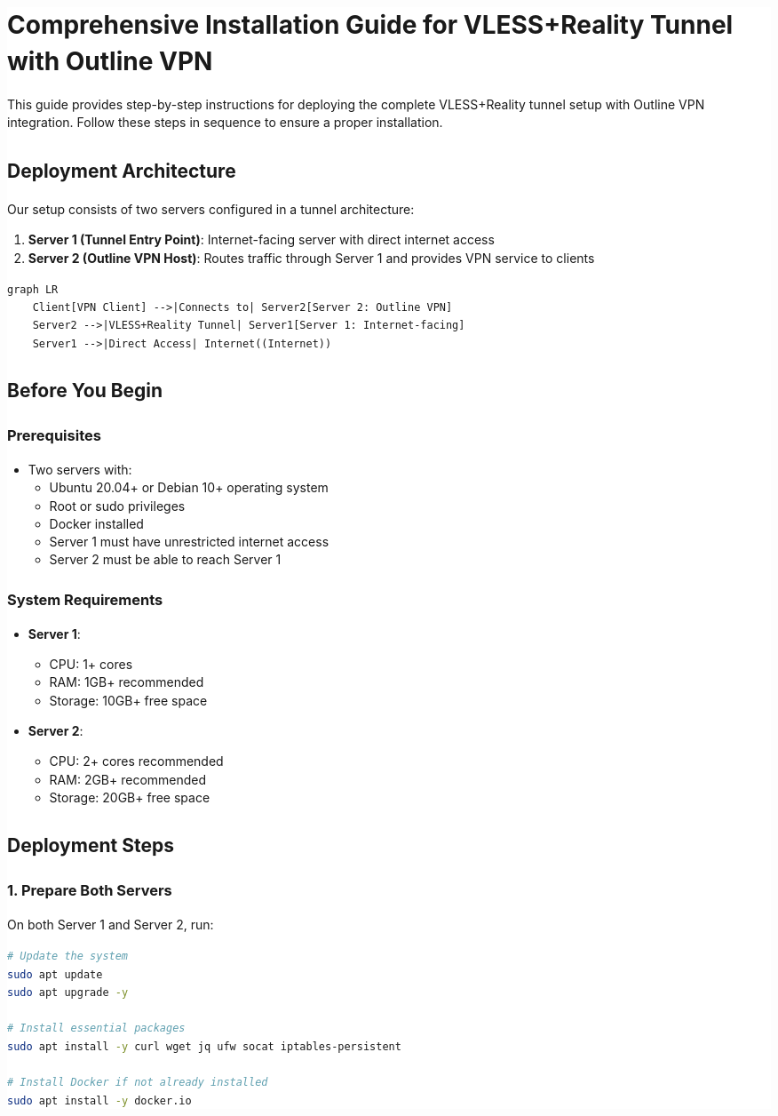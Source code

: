# Comprehensive Installation Guide for VLESS+Reality Tunnel with Outline VPN

This guide provides step-by-step instructions for deploying the complete VLESS+Reality tunnel setup with Outline VPN integration. Follow these steps in sequence to ensure a proper installation.

## Deployment Architecture

Our setup consists of two servers configured in a tunnel architecture:

1. **Server 1 (Tunnel Entry Point)**: Internet-facing server with direct internet access
2. **Server 2 (Outline VPN Host)**: Routes traffic through Server 1 and provides VPN service to clients

```mermaid
graph LR
    Client[VPN Client] -->|Connects to| Server2[Server 2: Outline VPN]
    Server2 -->|VLESS+Reality Tunnel| Server1[Server 1: Internet-facing]
    Server1 -->|Direct Access| Internet((Internet))
```

## Before You Begin

### Prerequisites

- Two servers with:
  - Ubuntu 20.04+ or Debian 10+ operating system
  - Root or sudo privileges
  - Docker installed
  - Server 1 must have unrestricted internet access
  - Server 2 must be able to reach Server 1

### System Requirements

- **Server 1**:
  - CPU: 1+ cores
  - RAM: 1GB+ recommended
  - Storage: 10GB+ free space
  
- **Server 2**:
  - CPU: 2+ cores recommended
  - RAM: 2GB+ recommended
  - Storage: 20GB+ free space

## Deployment Steps

### 1. Prepare Both Servers

On both Server 1 and Server 2, run:

```bash
# Update the system
sudo apt update
sudo apt upgrade -y

# Install essential packages
sudo apt install -y curl wget jq ufw socat iptables-persistent

# Install Docker if not already installed
sudo apt install -y docker.io
```
